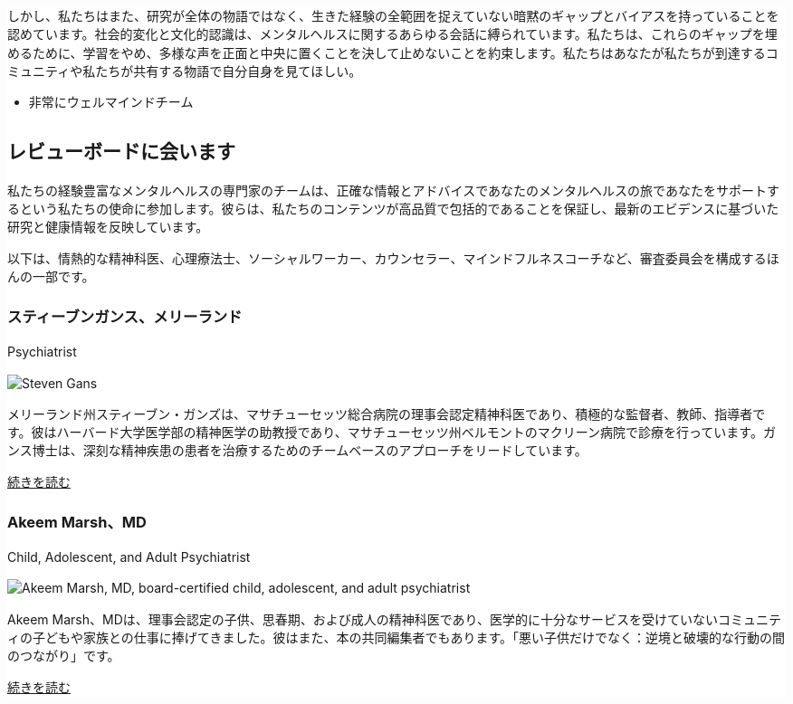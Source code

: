 

しかし、私たちはまた、研究が全体の物語ではなく、生きた経験の全範囲を捉えていない暗黙のギャップとバイアスを持っていることを認めています。社会的変化と文化的認識は、メンタルヘルスに関するあらゆる会話に縛られています。私たちは、これらのギャップを埋めるために、学習をやめ、多様な声を正面と中央に置くことを決して止めないことを約束します。私たちはあなたが私たちが到達するコミュニティや私たちが共有する物語で自分自身を見てほしい。



 - 非常にウェルマインドチーム



 レビューボードに会います
------------


私たちの経験豊富なメンタルヘルスの専門家のチームは、正確な情報とアドバイスであなたのメンタルヘルスの旅であなたをサポートするという私たちの使命に参加します。彼らは、私たちのコンテンツが高品質で包括的であることを保証し、最新のエビデンスに基づいた研究と健康情報を反映しています。



以下は、情熱的な精神科医、心理療法士、ソーシャルワーカー、カウンセラー、マインドフルネスコーチなど、審査委員会を構成するほんの一部です。





### スティーブンガンス、メリーランド



Psychiatrist


![Steven Gans](https://www.verywellmind.com/thmb/cBzAt9aevD4x0iMIEbvlWKtIGA4=/1000x1000/filters:no_upscale():max_bytes(150000):strip_icc()/steven-gans-1000-51582b7f23b6462f8713961deb74959f.jpg)





メリーランド州スティーブン・ガンズは、マサチューセッツ総合病院の理事会認定精神科医であり、積極的な監督者、教師、指導者です。彼はハーバード大学医学部の精神医学の助教授であり、マサチューセッツ州ベルモントのマクリーン病院で診療を行っています。ガンス博士は、深刻な精神疾患の患者を治療するためのチームベースのアプローチをリードしています。


[続きを読む](https://www.verywellmind.com/steven-gans-md-4779222)





### Akeem Marsh、MD



Child, Adolescent, and Adult Psychiatrist


![Akeem Marsh, MD, board-certified child, adolescent, and adult psychiatrist](https://www.verywellmind.com/thmb/FIaz949q5czDhhKCnixDN4ECztc=/1000x1000/filters:no_upscale():max_bytes(150000):strip_icc()/akeemmarsh_1000-d247c981705a46aba45acff9939ff8b0.jpg)





Akeem Marsh、MDは、理事会認定の子供、思春期、および成人の精神科医であり、医学的に十分なサービスを受けていないコミュニティの子どもや家族との仕事に捧げてきました。彼はまた、本の共同編集者でもあります。「悪い子供だけでなく：逆境と破壊的な行動の間のつながり」です。


[続きを読む](https://www.verywellmind.com/akeem-marsh-md-5071042)

